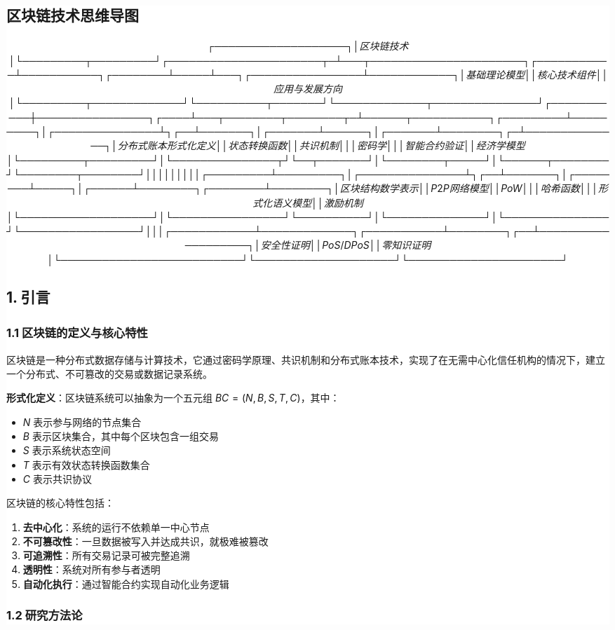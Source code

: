 ## 区块链技术思维导图

```math
                                       ┌───────────────────┐
                                       │    区块链技术      │
                                       └─────────┬─────────┘
                        ┌──────────────────────┬─┴───┬──────────────────────┐
            ┌───────────┴───────────┐ ┌────────┴─────┴───┐ ┌────────────────┴────────────┐
            │     基础理论模型       │ │    核心技术组件   │ │       应用与发展方向         │
            └─────────┬─────────────┘ └──────────┬───────┘ └─────────────┬───────────────┘
          ┌───────────┼────────────────┐    ┌────┴───┬────────┬────────┬─┴──────┬───────────┐
┌─────────┴─────────┐│┌───────────────┴┐ ┌──┴───────┐│┌───────┴──────┐│┌───────┴────────┐┌─┴──────────────┐
│分布式账本形式化定义 ││  状态转换函数    │ │ 共识机制  │││   密码学     │││    智能合约验证 ││  经济学模型     │
└─────────┬─────────┘│└───────────────┬┘ └──┬───────┘│└────────┬─────┘│└──────┬────────┘└────────┬────────┘
          │          │                │     │        │         │      │        │                  │
┌─────────┴─────────┐│┌───────────────┴┐ ┌──┴───────┐│┌────────┴─────┐│┌──────┴────────┐┌────────┴────────┐
│  区块结构数学表示   ││  P2P网络模型    │ │   PoW    │││  哈希函数     │││形式化语义模型  ││   激励机制       │
└───────────────────┘│└────────────────┘ └──────────┘│└──────────────┘│└───────────────┘└─────────────────┘
                     │                                │                │
        ┌────────────┴─────────────┐      ┌───────────┴────────┐   ┌──┴───────────────────┐
        │      安全性证明           │      │      PoS/DPoS      │   │    零知识证明         │
        └──────────────────────────┘      └────────────────────┘   └──────────────────────┘
```

## 1. 引言

### 1.1 区块链的定义与核心特性

区块链是一种分布式数据存储与计算技术，它通过密码学原理、共识机制和分布式账本技术，实现了在无需中心化信任机构的情况下，建立一个分布式、不可篡改的交易或数据记录系统。

**形式化定义**：区块链系统可以抽象为一个五元组 $BC = (N, B, S, T, C)$，其中：

- $N$ 表示参与网络的节点集合
- $B$ 表示区块集合，其中每个区块包含一组交易
- $S$ 表示系统状态空间
- $T$ 表示有效状态转换函数集合
- $C$ 表示共识协议

区块链的核心特性包括：

1. **去中心化**：系统的运行不依赖单一中心节点
2. **不可篡改性**：一旦数据被写入并达成共识，就极难被篡改
3. **可追溯性**：所有交易记录可被完整追溯
4. **透明性**：系统对所有参与者透明
5. **自动化执行**：通过智能合约实现自动化业务逻辑

### 1.2 研究方法论
